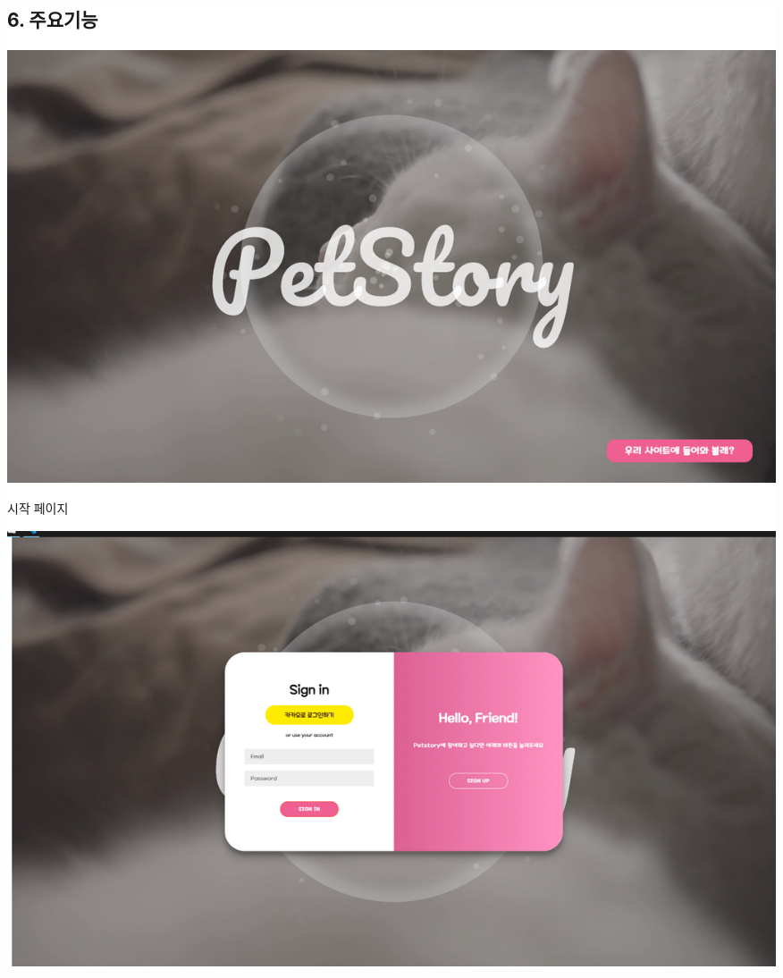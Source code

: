 ## 6. 주요기능

![image-20210302181055466](README.assets/image-20210302181055466.png)

시작 페이지

![image-20210302181109562](README.assets/image-20210302181109562.png)

